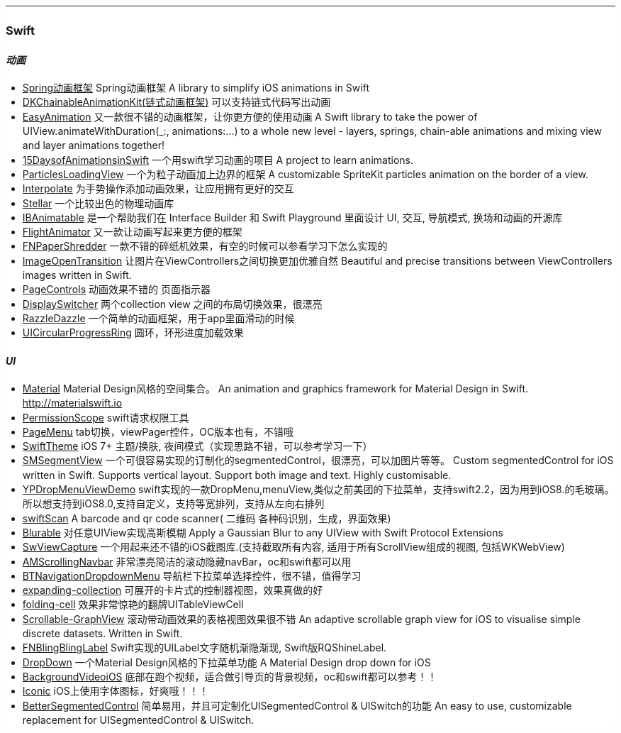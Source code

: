   
***
### Swift <a name="Swift"></a>

#### *动画* <a name="Swift动画"></a>
* [Spring动画框架](https://github.com/MengTo/Spring) Spring动画框架 A library to simplify iOS animations in Swift
* [DKChainableAnimationKit(链式动画框架)](https://github.com/Draveness/DKChainableAnimationKit) 可以支持链式代码写出动画 
* [EasyAnimation](https://github.com/icanzilb/EasyAnimation) 又一款很不错的动画框架，让你更方便的使用动画 A Swift library to take the power of UIView.animateWithDuration(_:, animations:...) to a whole new level - layers, springs, chain-able animations and mixing view and layer animations together!
* [15DaysofAnimationsinSwift](https://github.com/larrynatalicio/15DaysofAnimationsinSwift) 一个用swift学习动画的项目 A project to learn animations.
* [ParticlesLoadingView](https://github.com/BalestraPatrick/ParticlesLoadingView) 一个为粒子动画加上边界的框架 A customizable SpriteKit particles animation on the border of a view.
* [Interpolate](https://github.com/marmelroy/Interpolate) 为手势操作添加动画效果，让应用拥有更好的交互
* [Stellar](https://github.com/AugustRush/Stellar) 一个比较出色的物理动画库
* [IBAnimatable](https://github.com/JakeLin/IBAnimatable) 是一个帮助我们在 Interface Builder 和 Swift Playground 里面设计 UI, 交互, 导航模式, 换场和动画的开源库
* [FlightAnimator](https://github.com/AntonTheDev/FlightAnimator) 又一款让动画写起来更方便的框架
* [FNPaperShredder](https://github.com/Fnoz/FNPaperShredder) 一款不错的碎纸机效果，有空的时候可以参看学习下怎么实现的
* [ImageOpenTransition](https://github.com/mcmatan/ImageOpenTransition) 让图片在ViewControllers之间切换更加优雅自然 Beautiful and precise transitions between ViewControllers images written in Swift.
* [PageControls](https://github.com/popwarsweet/PageControls) 动画效果不错的 页面指示器
* [DisplaySwitcher](https://github.com/Yalantis/DisplaySwitcher) 两个collection view 之间的布局切换效果，很漂亮
* [RazzleDazzle](https://github.com/IFTTT/RazzleDazzle) 一个简单的动画框架，用于app里面滑动的时候
* [UICircularProgressRing](https://github.com/luispadron/UICircularProgressRing) 圆环，环形进度加载效果



#### *UI* <a name="SwiftUI"></a>
* [Material](https://github.com/CosmicMind/Material) Material Design风格的空间集合。 An animation and graphics framework for Material Design in Swift. http://materialswift.io
* [PermissionScope](https://github.com/nickoneill/PermissionScope) swift请求权限工具 
* [PageMenu](https://github.com/HighBay/PageMenu) tab切换，viewPager控件，OC版本也有，不错哦
* [SwiftTheme](https://github.com/jiecao-fm/SwiftTheme) iOS 7+ 主题/换肤, 夜间模式（实现思路不错，可以参考学习一下）
* [SMSegmentView](https://github.com/sima-11/SMSegmentView) 一个可很容易实现的订制化的segmentedControl，很漂亮，可以加图片等等。 Custom segmentedControl for iOS written in Swift. Supports vertical layout. Support both image and text. Highly customisable.
* [YPDropMenuViewDemo](https://github.com/MakeBetterMe/YPDropMenuViewDemo) swift实现的一款DropMenu,menuView,类似之前美团的下拉菜单，支持swift2.2，因为用到iOS8.的毛玻璃。所以想支持到iOS8.0,支持自定义，支持等宽排列，支持从左向右排列
* [swiftScan](https://github.com/MxABC/swiftScan) A barcode and qr code scanner( 二维码 各种码识别，生成，界面效果)
* [Blurable](https://github.com/FlexMonkey/Blurable) 对任意UIView实现高斯模糊 Apply a Gaussian Blur to any UIView with Swift Protocol Extensions
* [SwViewCapture](https://github.com/startry/SwViewCapture) 一个用起来还不错的iOS截图库.(支持截取所有内容, 适用于所有ScrollView组成的视图, 包括WKWebView)
* [AMScrollingNavbar](https://github.com/andreamazz/AMScrollingNavbar) 非常漂亮简洁的滚动隐藏navBar，oc和swift都可以用 
* [BTNavigationDropdownMenu](https://github.com/PhamBaTho/BTNavigationDropdownMenu) 导航栏下拉菜单选择控件，很不错，值得学习
* [expanding-collection](https://github.com/Ramotion/expanding-collection) 可展开的卡片式的控制器视图，效果真做的好
* [folding-cell](https://github.com/Ramotion/folding-cell) 效果非常惊艳的翻牌UITableViewCell
* [Scrollable-GraphView](https://github.com/philackm/Scrollable-GraphView) 滚动带动画效果的表格视图效果很不错 An adaptive scrollable graph view for iOS to visualise simple discrete datasets. Written in Swift.
* [FNBlingBlingLabel](https://github.com/Fnoz/FNBlingBlingLabel) Swift实现的UILabel文字随机渐隐渐现, Swift版RQShineLabel.
* [DropDown](https://github.com/AssistoLab/DropDown) 一个Material Design风格的下拉菜单功能 A Material Design drop down for iOS
* [BackgroundVideoiOS](https://github.com/Guzlan/BackgroundVideoiOS) 底部在跑个视频，适合做引导页的背景视频，oc和swift都可以参考！！
* [Iconic](https://github.com/dzenbot/Iconic) iOS上使用字体图标，好爽哦！！！
* [BetterSegmentedControl](https://github.com/gmarm/BetterSegmentedControl) 简单易用，并且可定制化UISegmentedControl & UISwitch的功能 An easy to use, customizable replacement for UISegmentedControl & UISwitch.
